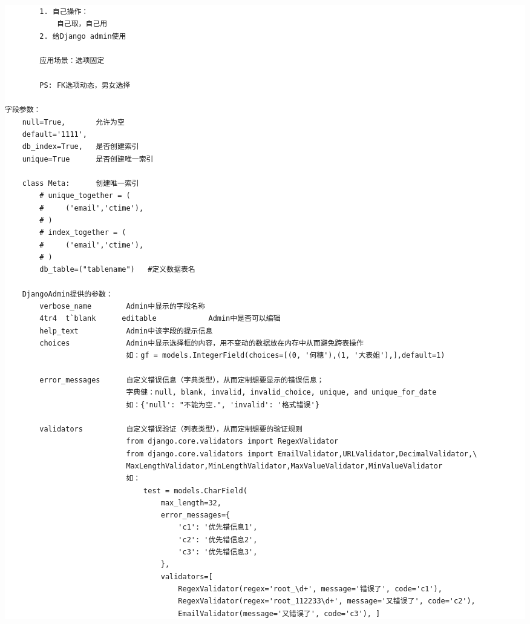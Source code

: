 			1. 自己操作：
				自己取，自己用
			2. 给Django admin使用
				
			应用场景：选项固定
			
			PS: FK选项动态，男女选择
	
	字段参数：
		null=True,       允许为空
		default='1111',
		db_index=True,   是否创建索引
		unique=True      是否创建唯一索引
		
		class Meta:      创建唯一索引
			# unique_together = (
			#     ('email','ctime'),
			# )
			# index_together = (
			#     ('email','ctime'),
			# )
			db_table=("tablename")   #定义数据表名
	
		DjangoAdmin提供的参数：
			verbose_name        Admin中显示的字段名称
			4tr4  t`blank      editable            Admin中是否可以编辑
			help_text           Admin中该字段的提示信息
			choices             Admin中显示选择框的内容，用不变动的数据放在内存中从而避免跨表操作
								如：gf = models.IntegerField(choices=[(0, '何穗'),(1, '大表姐'),],default=1)

			error_messages      自定义错误信息（字典类型），从而定制想要显示的错误信息；
								字典健：null, blank, invalid, invalid_choice, unique, and unique_for_date
								如：{'null': "不能为空.", 'invalid': '格式错误'}

			validators          自定义错误验证（列表类型），从而定制想要的验证规则
								from django.core.validators import RegexValidator
								from django.core.validators import EmailValidator,URLValidator,DecimalValidator,\
								MaxLengthValidator,MinLengthValidator,MaxValueValidator,MinValueValidator
								如：
									test = models.CharField(
										max_length=32,
										error_messages={
											'c1': '优先错信息1',
											'c2': '优先错信息2',
											'c3': '优先错信息3',
										},
										validators=[
											RegexValidator(regex='root_\d+', message='错误了', code='c1'),
											RegexValidator(regex='root_112233\d+', message='又错误了', code='c2'),
											EmailValidator(message='又错误了', code='c3'), ]
